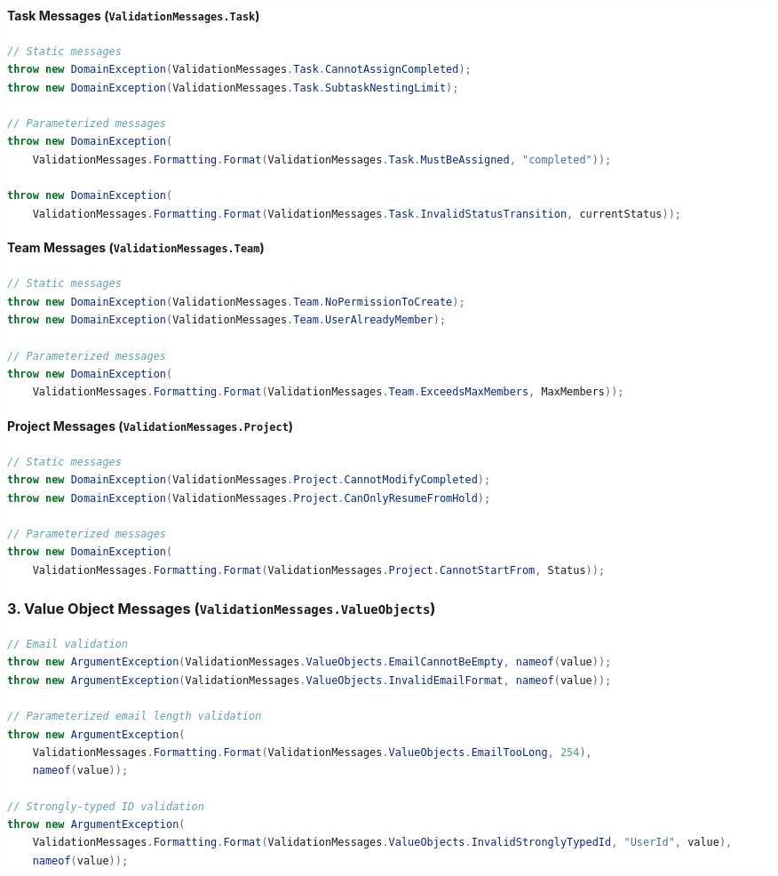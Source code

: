 #### Task Messages (`ValidationMessages.Task`)

```csharp
// Static messages
throw new DomainException(ValidationMessages.Task.CannotAssignCompleted);
throw new DomainException(ValidationMessages.Task.SubtaskNestingLimit);

// Parameterized messages
throw new DomainException(
    ValidationMessages.Formatting.Format(ValidationMessages.Task.MustBeAssigned, "completed"));

throw new DomainException(
    ValidationMessages.Formatting.Format(ValidationMessages.Task.InvalidStatusTransition, currentStatus));
```

#### Team Messages (`ValidationMessages.Team`)

```csharp
// Static messages
throw new DomainException(ValidationMessages.Team.NoPermissionToCreate);
throw new DomainException(ValidationMessages.Team.UserAlreadyMember);

// Parameterized messages
throw new DomainException(
    ValidationMessages.Formatting.Format(ValidationMessages.Team.ExceedsMaxMembers, MaxMembers));
```

#### Project Messages (`ValidationMessages.Project`)

```csharp
// Static messages
throw new DomainException(ValidationMessages.Project.CannotModifyCompleted);
throw new DomainException(ValidationMessages.Project.CanOnlyResumeFromHold);

// Parameterized messages
throw new DomainException(
    ValidationMessages.Formatting.Format(ValidationMessages.Project.CannotStartFrom, Status));
```

### 3. Value Object Messages (`ValidationMessages.ValueObjects`)

```csharp
// Email validation
throw new ArgumentException(ValidationMessages.ValueObjects.EmailCannotBeEmpty, nameof(value));
throw new ArgumentException(ValidationMessages.ValueObjects.InvalidEmailFormat, nameof(value));

// Parameterized email length validation
throw new ArgumentException(
    ValidationMessages.Formatting.Format(ValidationMessages.ValueObjects.EmailTooLong, 254), 
    nameof(value));

// Strongly-typed ID validation
throw new ArgumentException(
    ValidationMessages.Formatting.Format(ValidationMessages.ValueObjects.InvalidStronglyTypedId, "UserId", value), 
    nameof(value));
```

